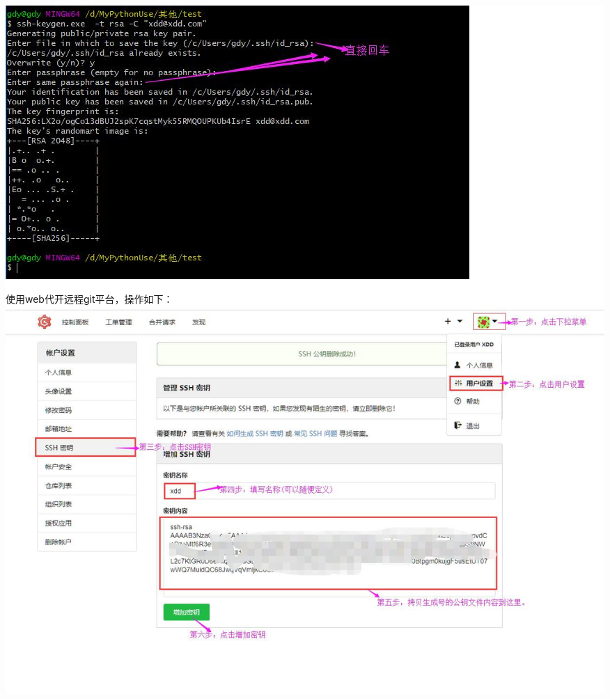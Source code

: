 ![git2_024](https://raw.githubusercontent.com/1263351411/xdd.github.io/master/img/app/git2_024.jpg)  

使用web代开远程git平台，操作如下：  
![git2_025](https://raw.githubusercontent.com/1263351411/xdd.github.io/master/img/app/git2_025.jpg)  
